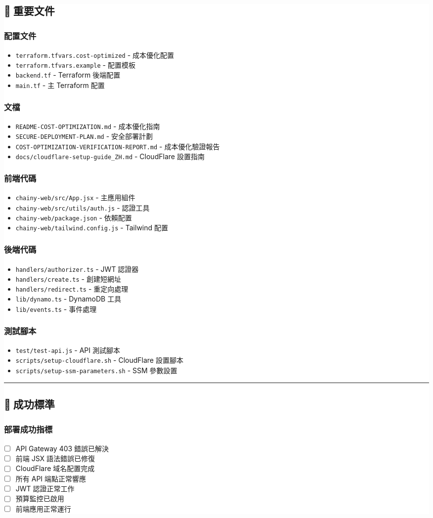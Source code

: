 
## 📁 重要文件

### 配置文件

- `terraform.tfvars.cost-optimized` - 成本優化配置
- `terraform.tfvars.example` - 配置模板
- `backend.tf` - Terraform 後端配置
- `main.tf` - 主 Terraform 配置

### 文檔

- `README-COST-OPTIMIZATION.md` - 成本優化指南
- `SECURE-DEPLOYMENT-PLAN.md` - 安全部署計劃
- `COST-OPTIMIZATION-VERIFICATION-REPORT.md` - 成本優化驗證報告
- `docs/cloudflare-setup-guide_ZH.md` - CloudFlare 設置指南

### 前端代碼

- `chainy-web/src/App.jsx` - 主應用組件
- `chainy-web/src/utils/auth.js` - 認證工具
- `chainy-web/package.json` - 依賴配置
- `chainy-web/tailwind.config.js` - Tailwind 配置

### 後端代碼

- `handlers/authorizer.ts` - JWT 認證器
- `handlers/create.ts` - 創建短網址
- `handlers/redirect.ts` - 重定向處理
- `lib/dynamo.ts` - DynamoDB 工具
- `lib/events.ts` - 事件處理

### 測試腳本

- `test/test-api.js` - API 測試腳本
- `scripts/setup-cloudflare.sh` - CloudFlare 設置腳本
- `scripts/setup-ssm-parameters.sh` - SSM 參數設置

---

## 🎯 成功標準

### 部署成功指標

- [ ] API Gateway 403 錯誤已解決
- [ ] 前端 JSX 語法錯誤已修復
- [ ] CloudFlare 域名配置完成
- [ ] 所有 API 端點正常響應
- [ ] JWT 認證正常工作
- [ ] 預算監控已啟用
- [ ] 前端應用正常運行
